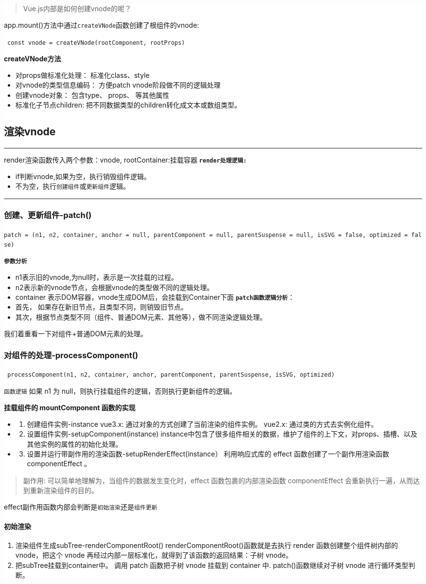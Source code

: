 >Vue.js内部是如何创建vnode的呢？

app.mount()方法中通过`createVNode`函数创建了根组件的vnode:
```
 const vnode = createVNode(rootComponent, rootProps)
```
**createVNode方法**
* 对props做标准化处理： 标准化class、style
* 对vnode的类型信息编码： 方便patch vnode阶段做不同的逻辑处理
* 创建vnode对象： 包含type、 props、 等其他属性
* 标准化子节点children: 把不同数据类型的children转化成文本或数组类型。

## 渲染vnode
----
render渲染函数传入两个参数：vnode, rootContainer:挂载容器
**`render处理逻辑:`**
* if判断vnode,如果为空，执行销毁组件逻辑。
* 不为空，执行`创建组件`或`更新组件`逻辑。
----

### 创建、更新组件-patch()
```
patch = (n1, n2, container, anchor = null, parentComponent = null, parentSuspense = null, isSVG = false, optimized = false) 
```
**`参数分析`**
* n1表示旧的vnode,为null时，表示是一次挂载的过程。
* n2表示新的vnode节点，会根据vnode的类型做不同的逻辑处理。
* container 表示DOM容器，vnode生成DOM后，会挂载到Container下面
**`patch函数逻辑分析`**： 
* 首先， 如果存在新旧节点，且类型不同，则销毁旧节点。
* 其次，根据节点类型不同（组件、普通DOM元素、其他等），做不同渲染逻辑处理。

我们着重看一下对组件+普通DOM元素的处理。
### 对组件的处理-processComponent()
```
 processComponent(n1, n2, container, anchor, parentComponent, parentSuspense, isSVG, optimized)
```

`函数逻辑` 如果 n1 为 null，则执行挂载组件的逻辑，否则执行更新组件的逻辑。

**挂载组件的 mountComponent 函数的实现**
* 1. 创建组件实例-instance
vue3.x: 通过对象的方式创建了当前渲染的组件实例。
vue2.x: 通过类的方式去实例化组件。
* 2. 设置组件实例-setupComponent(instance)
instance中包含了很多组件相关的数据，维护了组件的上下文，对props、插槽、以及其他实例的属性的初始化处理。
* 3. 设置并运行带副作用的渲染函数-setupRenderEffect(instance）
利用响应式库的 effect 函数创建了一个副作用渲染函数 componentEffect 。
> 副作用: 可以简单地理解为，当组件的数据发生变化时，effect 函数包裹的内部渲染函数 componentEffect 会重新执行一遍，从而达到重新渲染组件的目的。  

effect副作用函数内部会判断是`初始渲染`还是`组件更新`
#### 初始渲染
1. 渲染组件生成subTree-renderComponentRoot()
renderComponentRoot()函数就是去执行 render 函数创建整个组件树内部的 vnode，把这个 vnode 再经过内部一层标准化，就得到了该函数的返回结果：子树 vnode。
2. 把subTree挂载到container中。
调用 patch 函数把子树 vnode 挂载到 container 中.
patch()函数继续对子树 vnode 进行循环类型判断。
